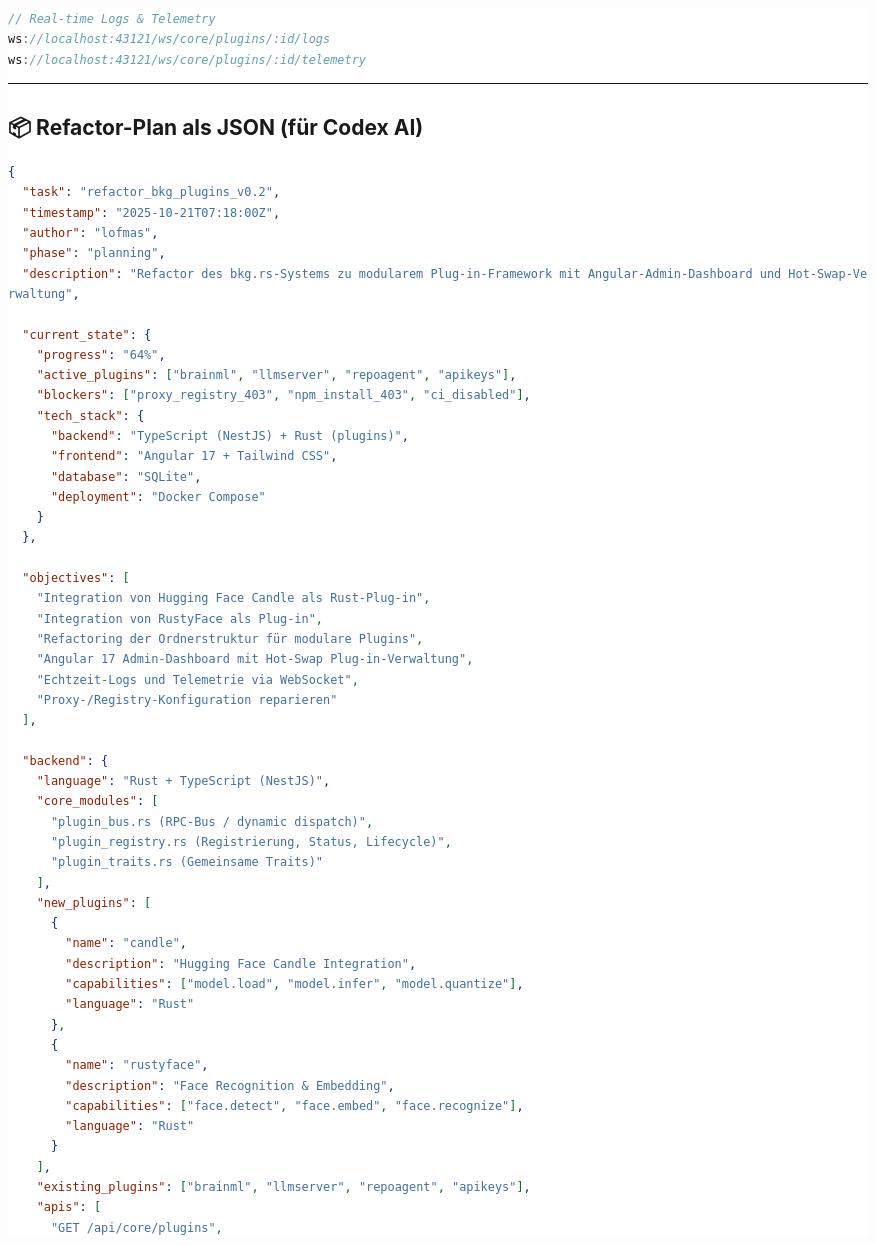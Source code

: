 ```typescript
// Real-time Logs & Telemetry
ws://localhost:43121/ws/core/plugins/:id/logs
ws://localhost:43121/ws/core/plugins/:id/telemetry
```

---

## 📦 Refactor-Plan als JSON (für Codex AI)

```json
{
  "task": "refactor_bkg_plugins_v0.2",
  "timestamp": "2025-10-21T07:18:00Z",
  "author": "lofmas",
  "phase": "planning",
  "description": "Refactor des bkg.rs-Systems zu modularem Plug-in-Framework mit Angular-Admin-Dashboard und Hot-Swap-Verwaltung",
  
  "current_state": {
    "progress": "64%",
    "active_plugins": ["brainml", "llmserver", "repoagent", "apikeys"],
    "blockers": ["proxy_registry_403", "npm_install_403", "ci_disabled"],
    "tech_stack": {
      "backend": "TypeScript (NestJS) + Rust (plugins)",
      "frontend": "Angular 17 + Tailwind CSS",
      "database": "SQLite",
      "deployment": "Docker Compose"
    }
  },
  
  "objectives": [
    "Integration von Hugging Face Candle als Rust-Plug-in",
    "Integration von RustyFace als Plug-in",
    "Refactoring der Ordnerstruktur für modulare Plugins",
    "Angular 17 Admin-Dashboard mit Hot-Swap Plug-in-Verwaltung",
    "Echtzeit-Logs und Telemetrie via WebSocket",
    "Proxy-/Registry-Konfiguration reparieren"
  ],
  
  "backend": {
    "language": "Rust + TypeScript (NestJS)",
    "core_modules": [
      "plugin_bus.rs (RPC-Bus / dynamic dispatch)",
      "plugin_registry.rs (Registrierung, Status, Lifecycle)",
      "plugin_traits.rs (Gemeinsame Traits)"
    ],
    "new_plugins": [
      {
        "name": "candle",
        "description": "Hugging Face Candle Integration",
        "capabilities": ["model.load", "model.infer", "model.quantize"],
        "language": "Rust"
      },
      {
        "name": "rustyface",
        "description": "Face Recognition & Embedding",
        "capabilities": ["face.detect", "face.embed", "face.recognize"],
        "language": "Rust"
      }
    ],
    "existing_plugins": ["brainml", "llmserver", "repoagent", "apikeys"],
    "apis": [
      "GET /api/core/plugins",
```